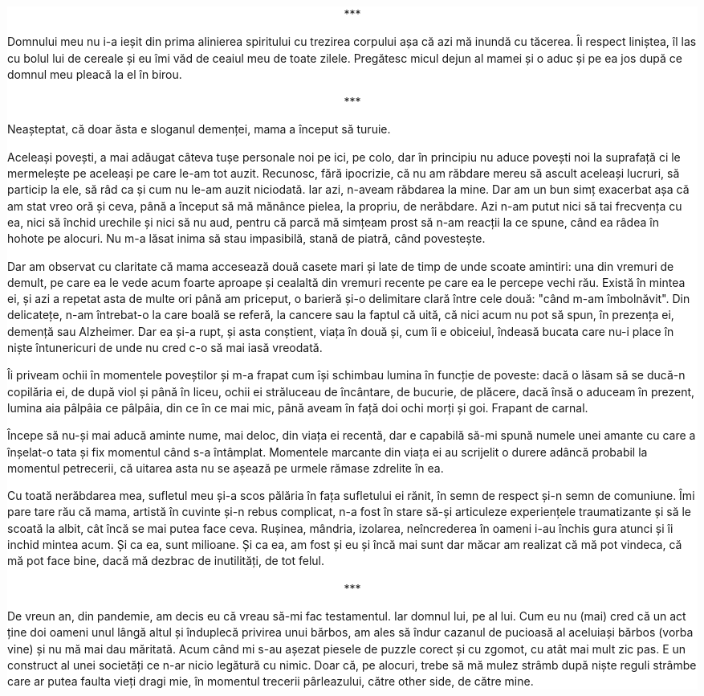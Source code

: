 <p style="text-align: center;">***</p>

Domnului meu nu i-a ieșit din prima alinierea spiritului cu trezirea corpului așa că azi mă inundă cu tăcerea. Îi respect liniștea, îl las cu bolul lui de cereale și eu îmi văd de ceaiul meu de toate zilele. Pregătesc micul dejun al mamei și o aduc și pe ea jos după ce domnul meu pleacă la el în birou.

<p style="text-align: center;">***</p>

Neașteptat, că doar ăsta e sloganul demenței, mama a început să turuie.

Aceleași povești, a mai adăugat câteva tușe personale noi pe ici, pe colo, dar în principiu nu aduce povești noi la suprafață ci le mermelește pe aceleași pe care le-am tot auzit. Recunosc, fără ipocrizie, că nu am răbdare mereu să ascult aceleași lucruri, să particip la ele, să râd ca și cum nu le-am auzit niciodată. Iar azi, n-aveam răbdarea la mine. Dar am un bun simț exacerbat așa că am stat vreo oră și ceva, până a început să mă mănânce pielea, la propriu, de nerăbdare. Azi n-am putut nici să tai frecvența cu ea, nici să închid urechile și nici să nu aud, pentru că parcă mă simțeam prost să n-am reacții la ce spune, când ea râdea în hohote pe alocuri. Nu m-a lăsat inima să stau impasibilă, stană de piatră, când povestește.

Dar am observat cu claritate că mama accesează două casete mari și late de timp de unde scoate amintiri: una din vremuri de demult, pe care ea le vede acum foarte aproape și cealaltă din vremuri recente pe care ea le percepe vechi rău. Există în mintea ei, și azi a repetat asta de multe ori până am priceput, o barieră și-o delimitare clară între cele două: "când m-am îmbolnăvit". Din delicatețe, n-am întrebat-o la care boală se referă, la cancere sau la faptul că uită, că nici acum nu pot să spun, în prezența ei, demență sau Alzheimer. Dar ea și-a rupt, și asta conștient, viața în două și, cum îi e obiceiul, îndeasă bucata care nu-i place în niște întunericuri de unde nu cred c-o să mai iasă vreodată.

Îi priveam ochii în momentele poveștilor și m-a frapat cum își schimbau lumina în funcție de poveste: dacă o lăsam să se ducă-n copilăria ei, de după viol și până în liceu, ochii ei străluceau de încântare, de bucurie, de plăcere, dacă însă o aduceam în prezent, lumina aia pâlpâia ce pâlpâia, din ce în ce mai mic, până aveam în față doi ochi morți și goi. Frapant de carnal.

Începe să nu-și mai aducă aminte nume, mai deloc, din viața ei recentă, dar e capabilă să-mi spună numele unei amante cu care a înșelat-o tata și fix momentul când s-a întâmplat. Momentele marcante din viața ei au scrijelit o durere adâncă probabil la momentul petrecerii, că uitarea asta nu se așează pe urmele rămase zdrelite în ea.

Cu toată nerăbdarea mea, sufletul meu și-a scos pălăria în fața sufletului ei rănit, în semn de respect și-n semn de comuniune. Îmi pare tare rău că mama, artistă în cuvinte și-n rebus complicat, n-a fost în stare să-și articuleze experiențele traumatizante și să le scoată la albit, cât încă se mai putea face ceva. Rușinea, mândria, izolarea, neîncrederea în oameni i-au închis gura atunci și îi inchid mintea acum. Și ca ea, sunt milioane. Și ca ea, am fost și eu și încă mai sunt dar măcar am realizat că mă pot vindeca, că mă pot face bine, dacă mă dezbrac de inutilități, de tot felul.

<p style="text-align: center;">***</p>

De vreun an, din pandemie, am decis eu că vreau să-mi fac testamentul. Iar domnul lui, pe al lui. Cum eu nu (mai) cred că un act ține doi oameni unul lângă altul și înduplecă privirea unui bărbos, am ales să îndur cazanul de pucioasă al aceluiași bărbos (vorba vine) și nu mă mai dau măritată. Acum când mi s-au așezat piesele de puzzle corect și cu zgomot, cu atât mai mult zic pas. E un construct al unei societăți ce n-ar nicio legătură cu nimic. Doar că, pe alocuri, trebe să mă mulez strâmb după niște reguli strâmbe care ar putea faulta vieți dragi mie, în momentul trecerii pârleazului, către other side, de către mine.
